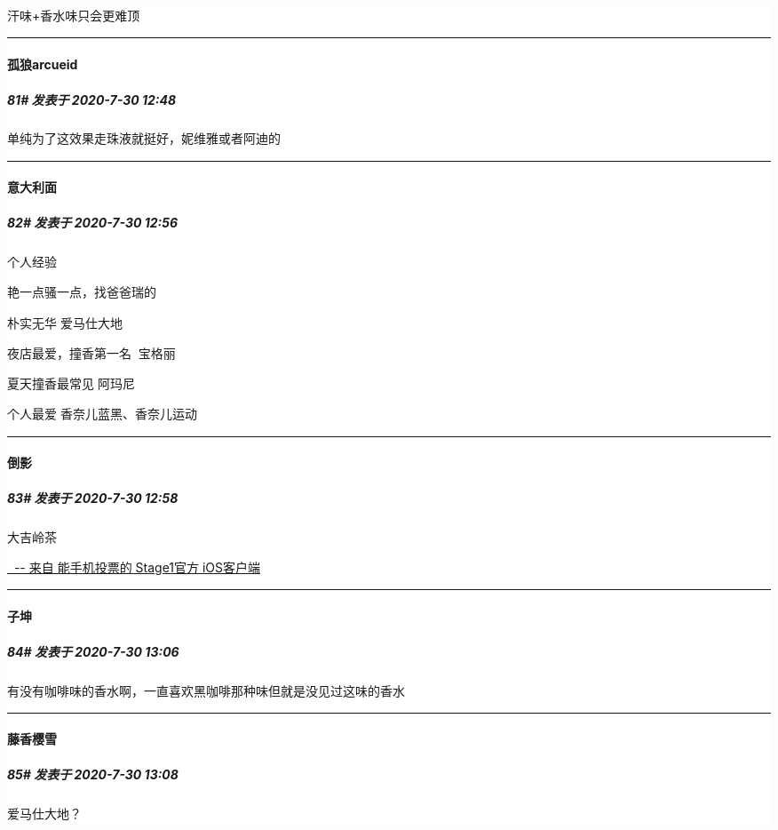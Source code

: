 汗味+香水味只会更难顶


-----

####  孤狼arcueid  
##### 81#       发表于 2020-7-30 12:48


单纯为了这效果走珠液就挺好，妮维雅或者阿迪的


-----

####  意大利面  
##### 82#       发表于 2020-7-30 12:56


个人经验


艳一点骚一点，找爸爸瑞的


朴实无华 爱马仕大地


夜店最爱，撞香第一名  宝格丽


夏天撞香最常见 阿玛尼


个人最爱 香奈儿蓝黑、香奈儿运动


-----

####  倒影  
##### 83#       发表于 2020-7-30 12:58


大吉岭茶

[  -- 来自 能手机投票的 Stage1官方 iOS客户端](https://itunes.apple.com/fi/app/saraba1st/id1221237470?mt=8)


-----

####  子坤  
##### 84#       发表于 2020-7-30 13:06


有没有咖啡味的香水啊，一直喜欢黑咖啡那种味但就是没见过这味的香水


-----

####  藤香樱雪  
##### 85#       发表于 2020-7-30 13:08


爱马仕大地？
